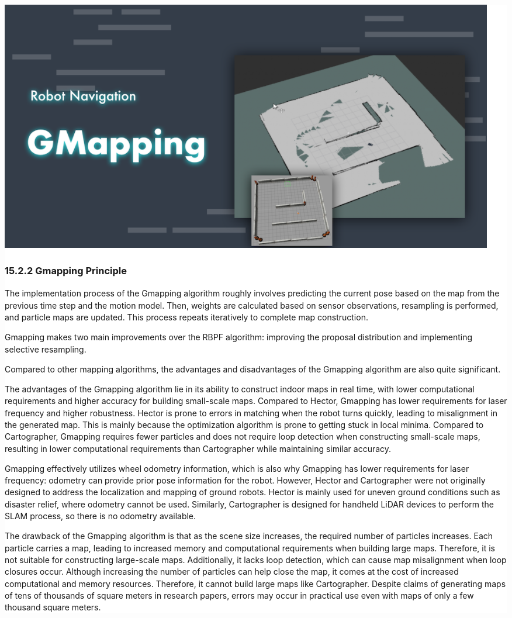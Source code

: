 <img class="common_img" src="../_static/media/chapter_15/section_2/image2.png"  />

### 15.2.2 Gmapping Principle

The implementation process of the Gmapping algorithm roughly involves predicting the current pose based on the map from the previous time step and the motion model. Then, weights are calculated based on sensor observations, resampling is performed, and particle maps are updated. This process repeats iteratively to complete map construction.

Gmapping makes two main improvements over the RBPF algorithm: improving the proposal distribution and implementing selective resampling.

Compared to other mapping algorithms, the advantages and disadvantages of the Gmapping algorithm are also quite significant.

The advantages of the Gmapping algorithm lie in its ability to construct indoor maps in real time, with lower computational requirements and higher accuracy for building small-scale maps. Compared to Hector, Gmapping has lower requirements for laser frequency and higher robustness. Hector is prone to errors in matching when the robot turns quickly, leading to misalignment in the generated map. This is mainly because the optimization algorithm is prone to getting stuck in local minima. Compared to Cartographer, Gmapping requires fewer particles and does not require loop detection when constructing small-scale maps, resulting in lower computational requirements than Cartographer while maintaining similar accuracy.

Gmapping effectively utilizes wheel odometry information, which is also why Gmapping has lower requirements for laser frequency: odometry can provide prior pose information for the robot. However, Hector and Cartographer were not originally designed to address the localization and mapping of ground robots. Hector is mainly used for uneven ground conditions such as disaster relief, where odometry cannot be used. Similarly, Cartographer is designed for handheld LiDAR devices to perform the SLAM process, so there is no odometry available.

The drawback of the Gmapping algorithm is that as the scene size increases, the required number of particles increases. Each particle carries a map, leading to increased memory and computational requirements when building large maps. Therefore, it is not suitable for constructing large-scale maps. Additionally, it lacks loop detection, which can cause map misalignment when loop closures occur. Although increasing the number of particles can help close the map, it comes at the cost of increased computational and memory resources. Therefore, it cannot build large maps like Cartographer. Despite claims of generating maps of tens of thousands of square meters in research papers, errors may occur in practical use even with maps of only a few thousand square meters.

